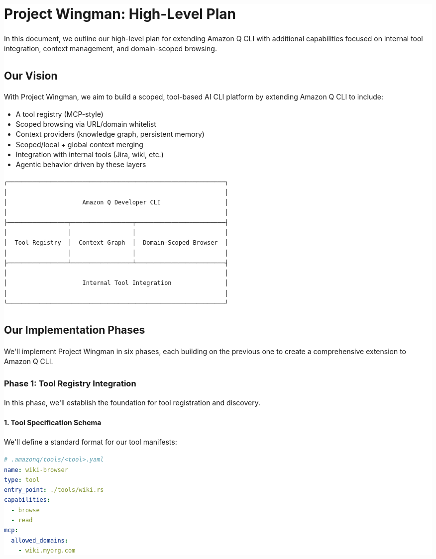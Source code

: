 # Project Wingman: High-Level Plan

In this document, we outline our high-level plan for extending Amazon Q CLI with additional capabilities focused on internal tool integration, context management, and domain-scoped browsing.

## Our Vision

With Project Wingman, we aim to build a scoped, tool-based AI CLI platform by extending Amazon Q CLI to include:

- A tool registry (MCP-style)
- Scoped browsing via URL/domain whitelist
- Context providers (knowledge graph, persistent memory)
- Scoped/local + global context merging
- Integration with internal tools (Jira, wiki, etc.)
- Agentic behavior driven by these layers

```
┌─────────────────────────────────────────────────────────────┐
│                                                             │
│                     Amazon Q Developer CLI                  │
│                                                             │
├─────────────────┬─────────────────┬─────────────────────────┤
│                 │                 │                         │
│  Tool Registry  │  Context Graph  │  Domain-Scoped Browser  │
│                 │                 │                         │
├─────────────────┴─────────────────┴─────────────────────────┤
│                                                             │
│                     Internal Tool Integration               │
│                                                             │
└─────────────────────────────────────────────────────────────┘
```

## Our Implementation Phases

We'll implement Project Wingman in six phases, each building on the previous one to create a comprehensive extension to Amazon Q CLI.

### Phase 1: Tool Registry Integration

In this phase, we'll establish the foundation for tool registration and discovery.

#### 1. Tool Specification Schema

We'll define a standard format for our tool manifests:

```yaml
# .amazonq/tools/<tool>.yaml
name: wiki-browser
type: tool
entry_point: ./tools/wiki.rs
capabilities:
  - browse
  - read
mcp:
  allowed_domains:
    - wiki.myorg.com
```
